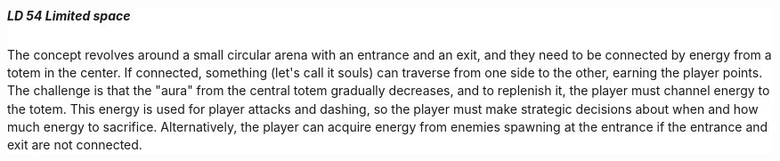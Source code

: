 ##### LD 54 Limited space 

The concept revolves around a small circular arena with an entrance and an exit, and they need to be connected by energy from a totem in the center. If connected, something (let's call it souls) can traverse from one side to the other, earning the player points. The challenge is that the "aura" from the central totem gradually decreases, and to replenish it, the player must channel energy to the totem. This energy is used for player attacks and dashing, so the player must make strategic decisions about when and how much energy to sacrifice. Alternatively, the player can acquire energy from enemies spawning at the entrance if the entrance and exit are not connected.

